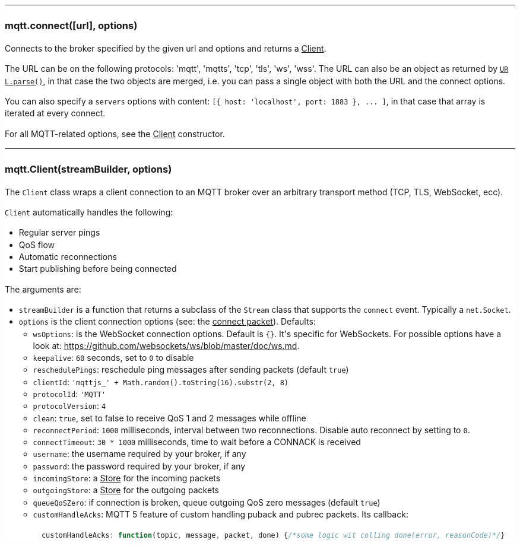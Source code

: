 -------------------------------------------------------
<a name="connect"></a>
### mqtt.connect([url], options)

Connects to the broker specified by the given url and options and
returns a [Client](#client).

The URL can be on the following protocols: 'mqtt', 'mqtts', 'tcp',
'tls', 'ws', 'wss'. The URL can also be an object as returned by
[`URL.parse()`](http://nodejs.org/api/url.html#url_url_parse_urlstr_parsequerystring_slashesdenotehost),
in that case the two objects are merged, i.e. you can pass a single
object with both the URL and the connect options.

You can also specify a `servers` options with content: `[{ host:
'localhost', port: 1883 }, ... ]`, in that case that array is iterated
at every connect.

For all MQTT-related options, see the [Client](#client)
constructor.

-------------------------------------------------------
<a name="client"></a>
### mqtt.Client(streamBuilder, options)

The `Client` class wraps a client connection to an
MQTT broker over an arbitrary transport method (TCP, TLS,
WebSocket, ecc).

`Client` automatically handles the following:

* Regular server pings
* QoS flow
* Automatic reconnections
* Start publishing before being connected

The arguments are:

* `streamBuilder` is a function that returns a subclass of the `Stream` class that supports
the `connect` event. Typically a `net.Socket`.
* `options` is the client connection options (see: the [connect packet](https://github.com/mcollina/mqtt-packet#connect)). Defaults:
  * `wsOptions`: is the WebSocket connection options. Default is `{}`.
     It's specific for WebSockets. For possible options have a look at: https://github.com/websockets/ws/blob/master/doc/ws.md.
  * `keepalive`: `60` seconds, set to `0` to disable
  * `reschedulePings`: reschedule ping messages after sending packets (default `true`)
  * `clientId`: `'mqttjs_' + Math.random().toString(16).substr(2, 8)`
  * `protocolId`: `'MQTT'`
  * `protocolVersion`: `4`
  * `clean`: `true`, set to false to receive QoS 1 and 2 messages while
    offline
  * `reconnectPeriod`: `1000` milliseconds, interval between two
    reconnections. Disable auto reconnect by setting to `0`.
  * `connectTimeout`: `30 * 1000` milliseconds, time to wait before a
    CONNACK is received
  * `username`: the username required by your broker, if any
  * `password`: the password required by your broker, if any
  * `incomingStore`: a [Store](#store) for the incoming packets
  * `outgoingStore`: a [Store](#store) for the outgoing packets
  * `queueQoSZero`: if connection is broken, queue outgoing QoS zero messages (default `true`)
  * `customHandleAcks`: MQTT 5 feature of custom handling puback and pubrec packets. Its callback:
      ```js
        customHandleAcks: function(topic, message, packet, done) {/*some logic wit colling done(error, reasonCode)*/}
      ```